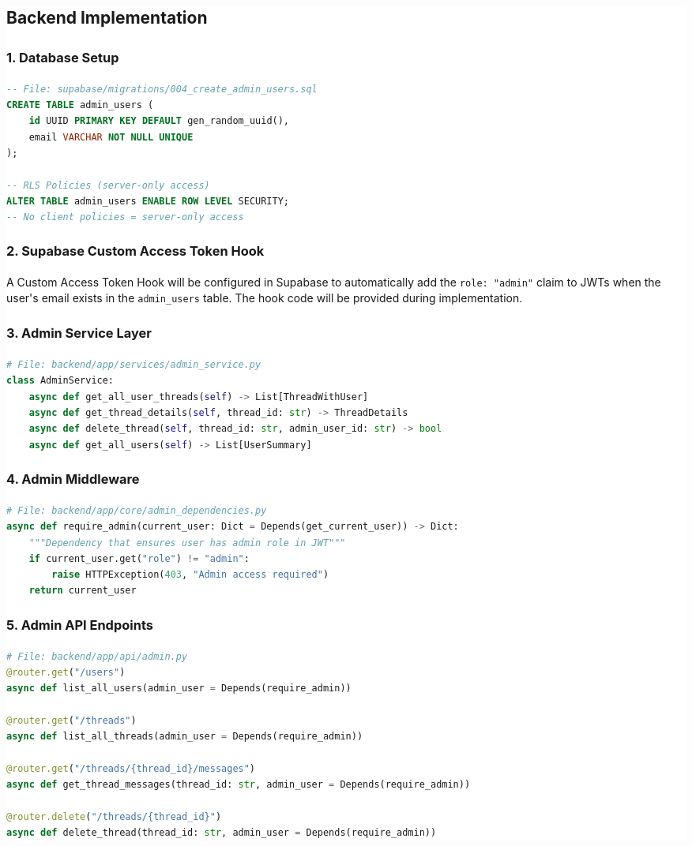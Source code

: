 
## **Backend Implementation**

### **1. Database Setup**

```sql
-- File: supabase/migrations/004_create_admin_users.sql
CREATE TABLE admin_users (
    id UUID PRIMARY KEY DEFAULT gen_random_uuid(),
    email VARCHAR NOT NULL UNIQUE
);

-- RLS Policies (server-only access)
ALTER TABLE admin_users ENABLE ROW LEVEL SECURITY;
-- No client policies = server-only access
```

### **2. Supabase Custom Access Token Hook**

A Custom Access Token Hook will be configured in Supabase to automatically add the `role: "admin"` claim to JWTs when the user's email exists in the `admin_users` table. The hook code will be provided during implementation.

### **3. Admin Service Layer**

```python
# File: backend/app/services/admin_service.py
class AdminService:
    async def get_all_user_threads(self) -> List[ThreadWithUser]
    async def get_thread_details(self, thread_id: str) -> ThreadDetails
    async def delete_thread(self, thread_id: str, admin_user_id: str) -> bool
    async def get_all_users(self) -> List[UserSummary]
```

### **4. Admin Middleware**

```python
# File: backend/app/core/admin_dependencies.py
async def require_admin(current_user: Dict = Depends(get_current_user)) -> Dict:
    """Dependency that ensures user has admin role in JWT"""
    if current_user.get("role") != "admin":
        raise HTTPException(403, "Admin access required")
    return current_user
```

### **5. Admin API Endpoints**

```python
# File: backend/app/api/admin.py
@router.get("/users")
async def list_all_users(admin_user = Depends(require_admin))

@router.get("/threads")
async def list_all_threads(admin_user = Depends(require_admin))

@router.get("/threads/{thread_id}/messages")
async def get_thread_messages(thread_id: str, admin_user = Depends(require_admin))

@router.delete("/threads/{thread_id}")
async def delete_thread(thread_id: str, admin_user = Depends(require_admin))
```
